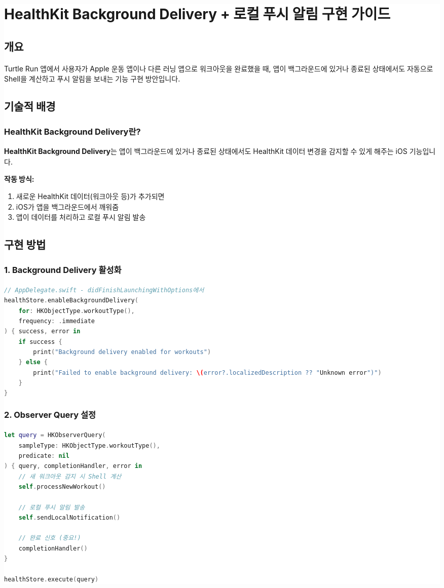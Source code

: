 # HealthKit Background Delivery + 로컬 푸시 알림 구현 가이드

## 개요

Turtle Run 앱에서 사용자가 Apple 운동 앱이나 다른 러닝 앱으로 워크아웃을 완료했을 때, 앱이 백그라운드에 있거나 종료된 상태에서도 자동으로 Shell을 계산하고 푸시 알림을 보내는 기능 구현 방안입니다.

## 기술적 배경

### HealthKit Background Delivery란?

**HealthKit Background Delivery**는 앱이 백그라운드에 있거나 종료된 상태에서도 HealthKit 데이터 변경을 감지할 수 있게 해주는 iOS 기능입니다.

**작동 방식:**
1. 새로운 HealthKit 데이터(워크아웃 등)가 추가되면
2. iOS가 앱을 백그라운드에서 깨워줌  
3. 앱이 데이터를 처리하고 로컬 푸시 알림 발송

## 구현 방법

### 1. Background Delivery 활성화

```swift
// AppDelegate.swift - didFinishLaunchingWithOptions에서
healthStore.enableBackgroundDelivery(
    for: HKObjectType.workoutType(),
    frequency: .immediate
) { success, error in
    if success {
        print("Background delivery enabled for workouts")
    } else {
        print("Failed to enable background delivery: \(error?.localizedDescription ?? "Unknown error")")
    }
}
```

### 2. Observer Query 설정

```swift
let query = HKObserverQuery(
    sampleType: HKObjectType.workoutType(),
    predicate: nil
) { query, completionHandler, error in
    // 새 워크아웃 감지 시 Shell 계산
    self.processNewWorkout()
    
    // 로컬 푸시 알림 발송
    self.sendLocalNotification()
    
    // 완료 신호 (중요!)
    completionHandler()
}

healthStore.execute(query)
```
